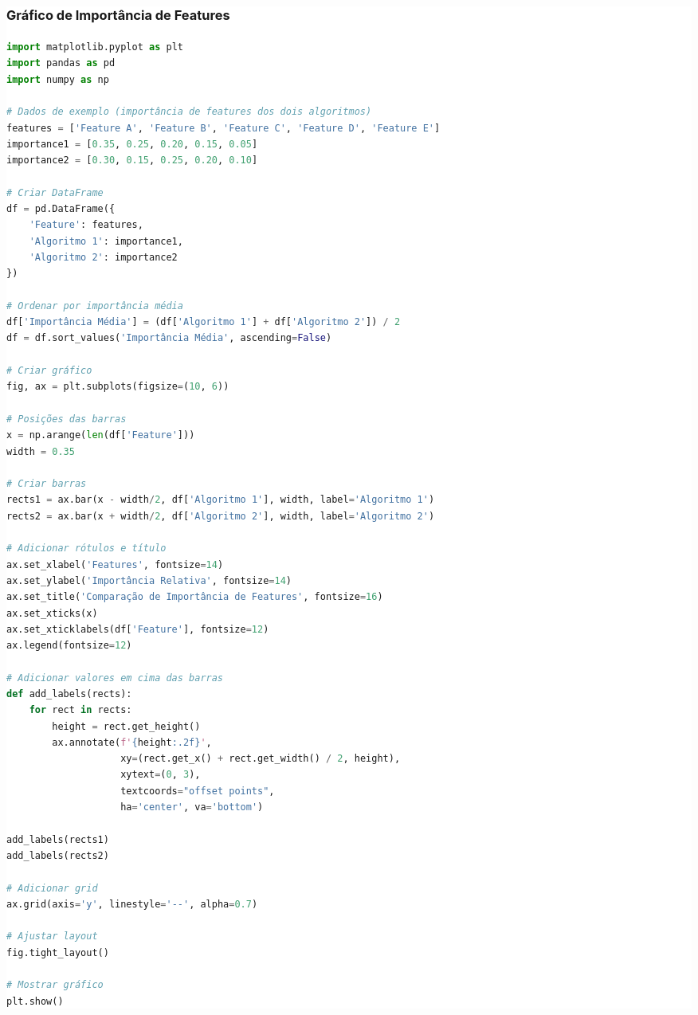 ### Gráfico de Importância de Features

```python
import matplotlib.pyplot as plt
import pandas as pd
import numpy as np

# Dados de exemplo (importância de features dos dois algoritmos)
features = ['Feature A', 'Feature B', 'Feature C', 'Feature D', 'Feature E']
importance1 = [0.35, 0.25, 0.20, 0.15, 0.05]
importance2 = [0.30, 0.15, 0.25, 0.20, 0.10]

# Criar DataFrame
df = pd.DataFrame({
    'Feature': features,
    'Algoritmo 1': importance1,
    'Algoritmo 2': importance2
})

# Ordenar por importância média
df['Importância Média'] = (df['Algoritmo 1'] + df['Algoritmo 2']) / 2
df = df.sort_values('Importância Média', ascending=False)

# Criar gráfico
fig, ax = plt.subplots(figsize=(10, 6))

# Posições das barras
x = np.arange(len(df['Feature']))
width = 0.35

# Criar barras
rects1 = ax.bar(x - width/2, df['Algoritmo 1'], width, label='Algoritmo 1')
rects2 = ax.bar(x + width/2, df['Algoritmo 2'], width, label='Algoritmo 2')

# Adicionar rótulos e título
ax.set_xlabel('Features', fontsize=14)
ax.set_ylabel('Importância Relativa', fontsize=14)
ax.set_title('Comparação de Importância de Features', fontsize=16)
ax.set_xticks(x)
ax.set_xticklabels(df['Feature'], fontsize=12)
ax.legend(fontsize=12)

# Adicionar valores em cima das barras
def add_labels(rects):
    for rect in rects:
        height = rect.get_height()
        ax.annotate(f'{height:.2f}',
                    xy=(rect.get_x() + rect.get_width() / 2, height),
                    xytext=(0, 3),
                    textcoords="offset points",
                    ha='center', va='bottom')

add_labels(rects1)
add_labels(rects2)

# Adicionar grid
ax.grid(axis='y', linestyle='--', alpha=0.7)

# Ajustar layout
fig.tight_layout()

# Mostrar gráfico
plt.show()
```